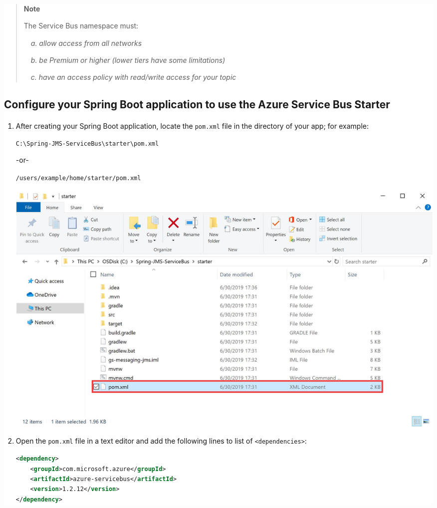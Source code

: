 > **Note**
>>
> The Service Bus namespace must:
>>
> &emsp;*a. allow access from all networks*
>>
> &emsp;*b. be Premium or higher (lower tiers have some limitations)*
>>
> &emsp;*c. have an access policy with read/write access for your topic*

[^_^]: ## Create a Spring Boot application

[^_^]: You can create a custom application using the [Spring Initializr](https://start.spring.io/). Note that Spring Boot is not specifically needed to use Spring JMS and there are many non-Boot Spring applications that use Spring JMS. However, it is exceptionally easy to start using Spring Boot. Between Spring Boot and Spring JMS, there is very little code to write. Spring Boot, Spring JMS and the Qpid JMS client are doing most of the work. Therefore, in this guide, a simple Spring Boot application is used.

## Configure your Spring Boot application to use the Azure Service Bus Starter

1. After creating your Spring Boot application,  locate the `pom.xml` file in the directory of your app; for example:

    `C:\Spring-JMS-ServiceBus\starter\pom.xml`

    -or-

    `/users/example/home/starter/pom.xml`

    ![project-pom](https://github.com/bqchen/Spring-JMS-ServiceBus/raw/master/figure/project-pom.jpg)

2. Open the `pom.xml` file in a text editor and add the following lines to list of `<dependencies>`:

    ```xml
    <dependency>
        <groupId>com.microsoft.azure</groupId>
        <artifactId>azure-servicebus</artifactId>
        <version>1.2.12</version>
    </dependency>
    ```
